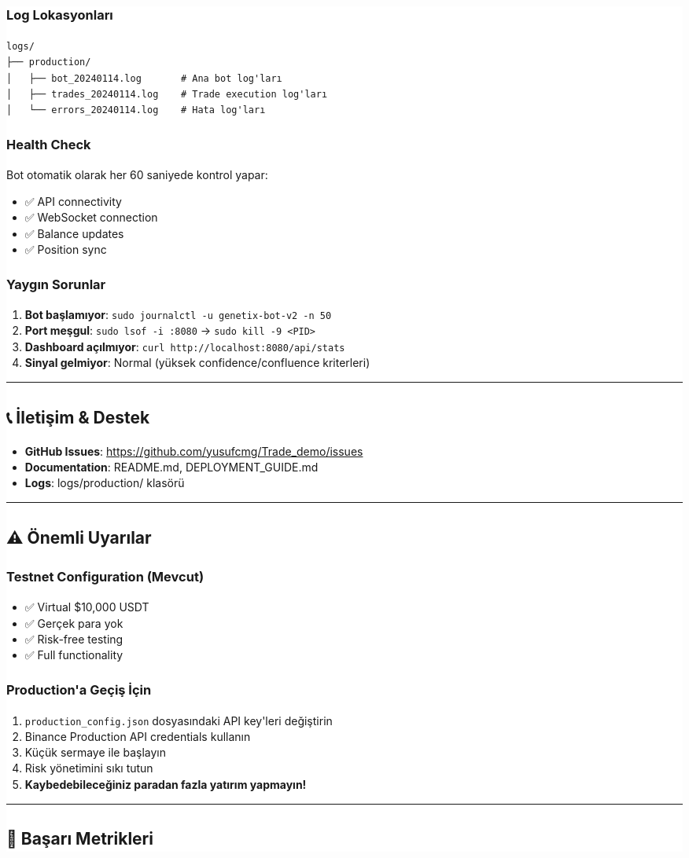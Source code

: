### Log Lokasyonları
```
logs/
├── production/
│   ├── bot_20240114.log       # Ana bot log'ları
│   ├── trades_20240114.log    # Trade execution log'ları
│   └── errors_20240114.log    # Hata log'ları
```

### Health Check
Bot otomatik olarak her 60 saniyede kontrol yapar:
- ✅ API connectivity
- ✅ WebSocket connection
- ✅ Balance updates
- ✅ Position sync

### Yaygın Sorunlar
1. **Bot başlamıyor**: `sudo journalctl -u genetix-bot-v2 -n 50`
2. **Port meşgul**: `sudo lsof -i :8080` → `sudo kill -9 <PID>`
3. **Dashboard açılmıyor**: `curl http://localhost:8080/api/stats`
4. **Sinyal gelmiyor**: Normal (yüksek confidence/confluence kriterleri)

---

## 📞 İletişim & Destek

- **GitHub Issues**: https://github.com/yusufcmg/Trade_demo/issues
- **Documentation**: README.md, DEPLOYMENT_GUIDE.md
- **Logs**: logs/production/ klasörü

---

## ⚠️ Önemli Uyarılar

### Testnet Configuration (Mevcut)
- ✅ Virtual $10,000 USDT
- ✅ Gerçek para yok
- ✅ Risk-free testing
- ✅ Full functionality

### Production'a Geçiş İçin
1. `production_config.json` dosyasındaki API key'leri değiştirin
2. Binance Production API credentials kullanın
3. Küçük sermaye ile başlayın
4. Risk yönetimini sıkı tutun
5. **Kaybedebileceğiniz paradan fazla yatırım yapmayın!**

---

## 🎊 Başarı Metrikleri
